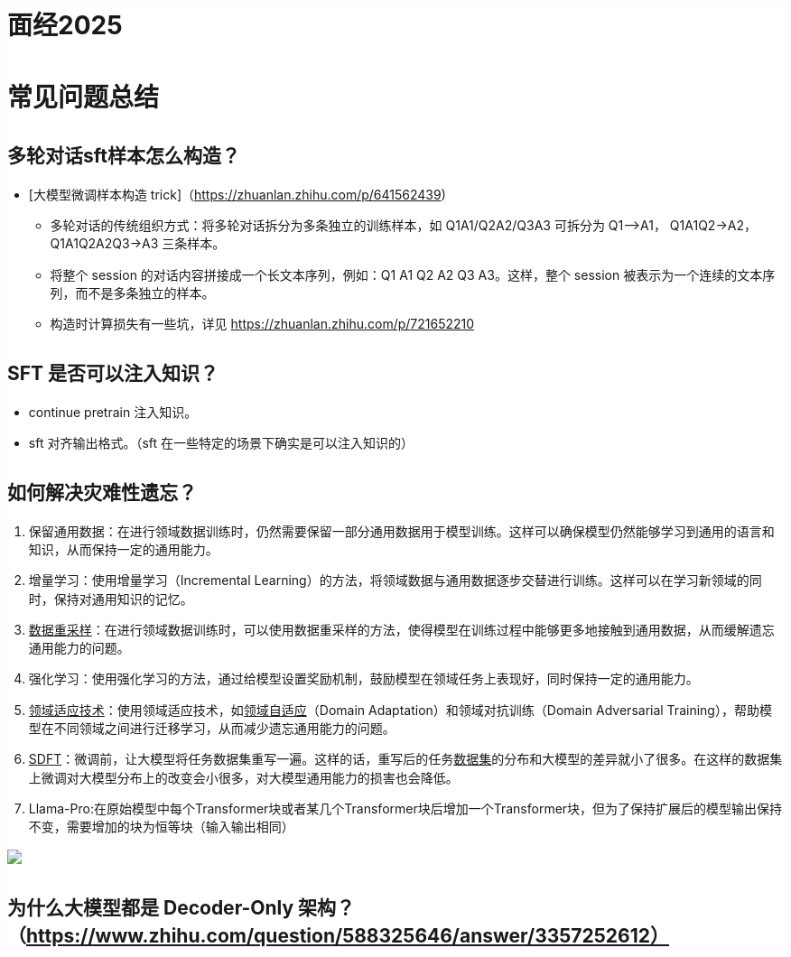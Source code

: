 # 面经2025

# 常见问题总结

## 多轮对话sft样本怎么构造？

- [大模型微调样本构造 trick]（https://zhuanlan.zhihu.com/p/641562439)
    
    - 多轮对话的传统组织方式：将多轮对话拆分为多条独立的训练样本，如 Q1A1/Q2A2/Q3A3 可拆分为 Q1—>A1， Q1A1Q2->A2， Q1A1Q2A2Q3->A3 三条样本。
        
    - 将整个 session 的对话内容拼接成一个长文本序列，例如：Q1 A1 Q2 A2 Q3 A3。这样，整个 session 被表示为一个连续的文本序列，而不是多条独立的样本。
        
    - 构造时计算损失有一些坑，详见 https://zhuanlan.zhihu.com/p/721652210
        

## SFT 是否可以注入知识？

- continue pretrain 注入知识。
    
- sft 对齐输出格式。（sft 在一些特定的场景下确实是可以注入知识的）
    

## 如何解决灾难性遗忘？

1. 保留通用数据：在进行领域数据训练时，仍然需要保留一部分通用数据用于模型训练。这样可以确保模型仍然能够学习到通用的语言和知识，从而保持一定的通用能力。
    
2. 增量学习：使用增量学习（Incremental Learning）的方法，将领域数据与通用数据逐步交替进行训练。这样可以在学习新领域的同时，保持对通用知识的记忆。
    
3. [数据重采样](https://zhida.zhihu.com/search?content_id=234154468&content_type=Article&match_order=1&q=%E6%95%B0%E6%8D%AE%E9%87%8D%E9%87%87%E6%A0%B7&zhida_source=entity)：在进行领域数据训练时，可以使用数据重采样的方法，使得模型在训练过程中能够更多地接触到通用数据，从而缓解遗忘通用能力的问题。
    
4. 强化学习：使用强化学习的方法，通过给模型设置奖励机制，鼓励模型在领域任务上表现好，同时保持一定的通用能力。
    
5. [领域适应技术](https://zhida.zhihu.com/search?content_id=234154468&content_type=Article&match_order=1&q=%E9%A2%86%E5%9F%9F%E9%80%82%E5%BA%94%E6%8A%80%E6%9C%AF&zhida_source=entity)：使用领域适应技术，如[领域自适应](https://zhida.zhihu.com/search?content_id=234154468&content_type=Article&match_order=1&q=%E9%A2%86%E5%9F%9F%E8%87%AA%E9%80%82%E5%BA%94&zhida_source=entity)（Domain Adaptation）和领域对抗训练（Domain Adversarial Training），帮助模型在不同领域之间进行迁移学习，从而减少遗忘通用能力的问题。
    
6. [SDFT](https://link.zhihu.com/?target=https%3A//arxiv.org/abs/2402.13669)：微调前，让大模型将任务数据集重写一遍。这样的话，重写后的任务[数据集](https://zhida.zhihu.com/search?content_id=234154468&content_type=Article&match_order=2&q=%E6%95%B0%E6%8D%AE%E9%9B%86&zhida_source=entity)的分布和大模型的差异就小了很多。在这样的数据集上微调对大模型分布上的改变会小很多，对大模型通用能力的损害也会降低。
    
7. Llama-Pro:在原始模型中每个Transformer块或者某几个Transformer块后增加一个Transformer块，但为了保持扩展后的模型输出保持不变，需要增加的块为恒等块（输入输出相同）
    

![](https://q0r4cw0t2o.feishu.cn/space/api/box/stream/download/asynccode/?code=MjQwZGU5ZWMyMGI2YmI0MDNiMGRiZDY1NTZiYjBmYTNfT093bXI0bmVSU1FER2ZHMzZzTUo5VUV3WnF3VHhyemNfVG9rZW46RlJ3TGJoTWtFb05WSm54eXB1RmNIdzJRbnRnXzE3NTE0NjEyMDQ6MTc1MTQ2NDgwNF9WNA)

## 为什么大模型都是 Decoder-Only 架构？（https://www.zhihu.com/question/588325646/answer/3357252612）

